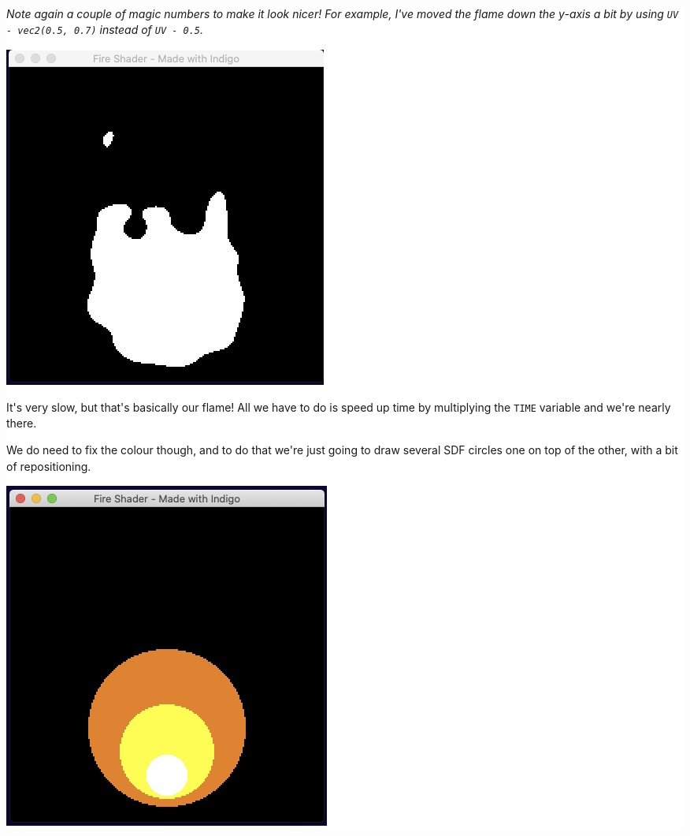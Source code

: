 _Note again a couple of magic numbers to make it look nicer! For example, I've moved the flame down the y-axis a bit by using `UV - vec2(0.5, 0.7)` instead of `UV - 0.5`._

![A very slow black and white flame](/img/howtos/slow-flame.gif "A very slow black and white flame")

It's very slow, but that's basically our flame! All we have to do is speed up time by multiplying the `TIME` variable and we're nearly there.

We do need to fix the colour though, and to do that we're just going to draw several SDF circles one on top of the other, with a bit of repositioning.

![Three SDF circles to create the flame colours](/img/howtos/flame-colors.png "Three SDF circles to create the flame colours")
